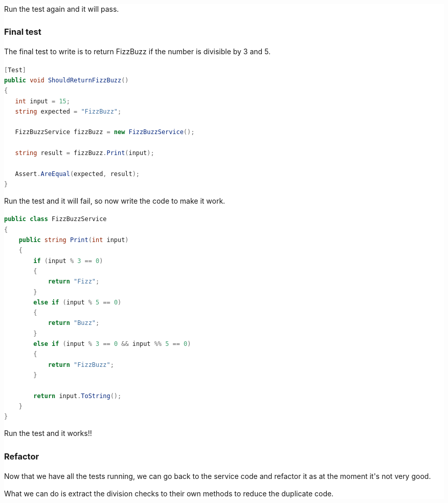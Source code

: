 Run the test again and it will pass. 

### Final test

The final test to write is to return FizzBuzz if the number is divisible by 3 and 5.


 ```cs
[Test]
public void ShouldReturnFizzBuzz()
{
    int input = 15;
    string expected = "FizzBuzz";

    FizzBuzzService fizzBuzz = new FizzBuzzService();

    string result = fizzBuzz.Print(input);
    
    Assert.AreEqual(expected, result);
}
 ```
 
 Run the test and it will fail, so now write the code to make it work. 

```cs
public class FizzBuzzService
{
    public string Print(int input)
    {
        if (input % 3 == 0)
        {
            return "Fizz";
        }
        else if (input % 5 == 0)
        {
            return "Buzz";
        }
        else if (input % 3 == 0 && input %% 5 == 0)
        {
            return "FizzBuzz";
        }

        return input.ToString();
    }
}
```

Run the test and it works!!

### Refactor
Now that we have all the tests running, we can go back to the service code and refactor it as at the moment it's not very good.

What we can do is extract the division checks to their own methods to reduce the duplicate code.
